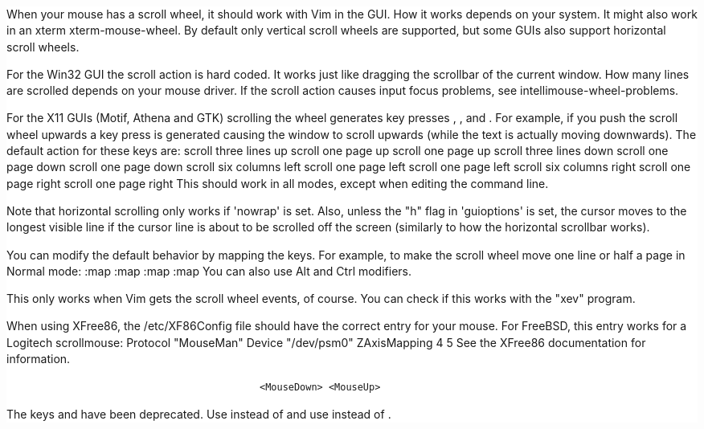 When your mouse has a scroll wheel, it should work with Vim in the GUI.  How
it works depends on your system.  It might also work in an xterm
xterm-mouse-wheel.  By default only vertical scroll wheels are supported,
but some GUIs also support horizontal scroll wheels.

For the Win32 GUI the scroll action is hard coded.  It works just like
dragging the scrollbar of the current window.  How many lines are scrolled
depends on your mouse driver.  If the scroll action causes input focus
problems, see intellimouse-wheel-problems.

For the X11 GUIs (Motif, Athena and GTK) scrolling the wheel generates key
presses <ScrollWheelUp>, <ScrollWheelDown>, <ScrollWheelLeft> and
<ScrollWheelRight>.  For example, if you push the scroll wheel upwards a
<ScrollWheelUp> key press is generated causing the window to scroll upwards
(while the text is actually moving downwards).  The default action for these
keys are:
    <ScrollWheelUp>         scroll three lines up       <ScrollWheelUp>
    <S-ScrollWheelUp>       scroll one page up          <S-ScrollWheelUp>
    <C-ScrollWheelUp>       scroll one page up          <C-ScrollWheelUp>
    <ScrollWheelDown>       scroll three lines down     <ScrollWheelDown>
    <S-ScrollWheelDown>     scroll one page down        <S-ScrollWheelDown>
    <C-ScrollWheelDown>     scroll one page down        <C-ScrollWheelDown>
    <ScrollWheelLeft>       scroll six columns left     <ScrollWheelLeft>
    <S-ScrollWheelLeft>     scroll one page left        <S-ScrollWheelLeft>
    <C-ScrollWheelLeft>     scroll one page left        <C-ScrollWheelLeft>
    <ScrollWheelRight>      scroll six columns right    <ScrollWheelRight>
    <S-ScrollWheelRight>    scroll one page right       <S-ScrollWheelRight>
    <C-ScrollWheelRight>    scroll one page right       <C-ScrollWheelRight>
This should work in all modes, except when editing the command line.

Note that horizontal scrolling only works if 'nowrap' is set.  Also, unless
the "h" flag in 'guioptions' is set, the cursor moves to the longest visible
line if the cursor line is about to be scrolled off the screen (similarly to
how the horizontal scrollbar works).

You can modify the default behavior by mapping the keys.  For example, to make
the scroll wheel move one line or half a page in Normal mode: 
   :map <ScrollWheelUp> <C-Y>
   :map <S-ScrollWheelUp> <C-U>
   :map <ScrollWheelDown> <C-E>
   :map <S-ScrollWheelDown> <C-D>
You can also use Alt and Ctrl modifiers.

This only works when Vim gets the scroll wheel events, of course.  You can
check if this works with the "xev" program.

When using XFree86, the /etc/XF86Config file should have the correct entry for
your mouse.  For FreeBSD, this entry works for a Logitech scrollmouse: 
    Protocol     "MouseMan"
    Device       "/dev/psm0"
    ZAxisMapping 4 5
See the XFree86 documentation for information.

                                                <MouseDown> <MouseUp>
The keys <MouseDown> and <MouseUp> have been deprecated.  Use <ScrollWheelUp>
instead of <MouseDown> and use <ScrollWheelDown> instead of <MouseUp>.
